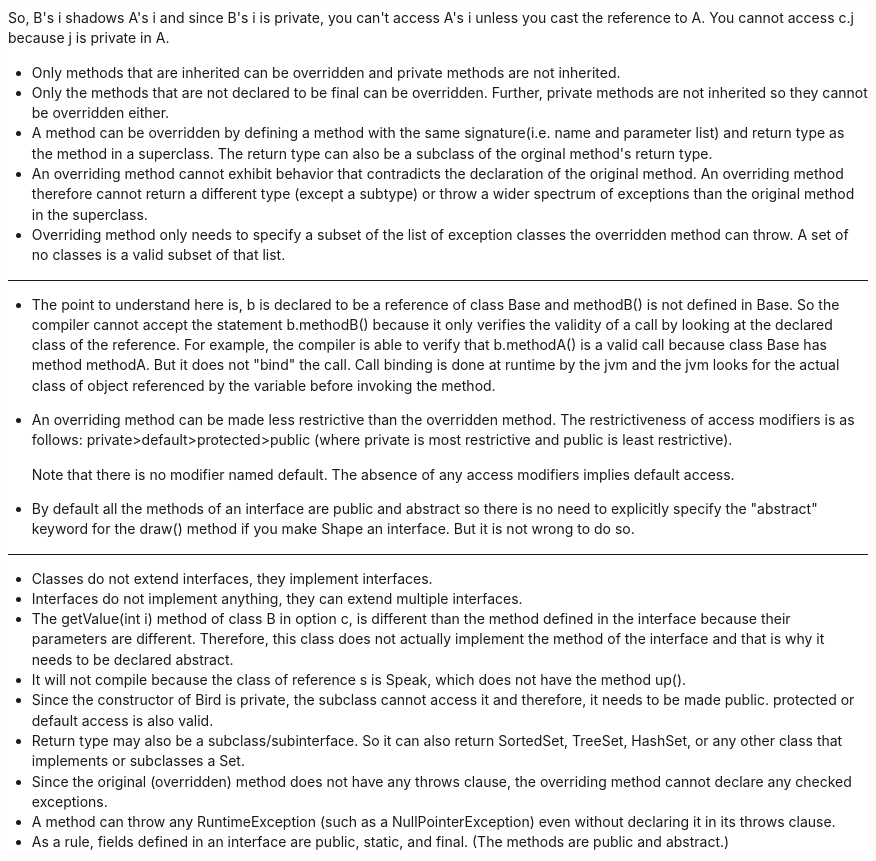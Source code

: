 So, B's i shadows A's i and since B's i is private, you can't access A's i unless you cast the reference to A.
You cannot access c.j because j is private in A.
* Only methods that are inherited can be overridden and private methods are not inherited.
* Only the methods that are not declared to be final can be overridden.
Further, private methods are not inherited so they cannot be overridden either.
* A method can be overridden by defining a method with the same signature(i.e. name and parameter list)
and return type as the method in a superclass.
The return type can also be a subclass of the orginal method's return type.
* An overriding method cannot exhibit behavior that contradicts the declaration of the original method.
An overriding method therefore cannot return a different type (except a subtype) or throw a wider spectrum of exceptions than the original method in the superclass.
* Overriding method only needs to specify a subset of the list of exception classes the overridden method can throw. A set of no classes is a valid subset of that list.
---
* The point to understand here is, b is declared to be a reference of class Base and methodB() is not defined in Base.
So the compiler cannot accept the statement b.methodB() because it only verifies the validity of a call by looking at the declared class of the reference.
For example, the compiler is able to verify that b.methodA() is a valid call because class Base has method methodA.
But it does not "bind" the call. Call binding is done at runtime by the jvm and the jvm looks for the actual class of object referenced by the variable before invoking the method.
* An overriding method can be made less restrictive than the overridden method. The restrictiveness of access modifiers is as follows:
  private>default>protected>public (where private is most restrictive and public is least restrictive).

  Note that there is no modifier named default. The absence of any access modifiers implies default access.
* By default all the methods of an interface are public and abstract so there is no need to explicitly specify the "abstract" keyword for the draw() method if you make Shape an interface.
But it is not wrong to do so.
---
* Classes do not extend interfaces, they implement interfaces.
* Interfaces do not implement anything, they can extend multiple interfaces.
* The getValue(int i) method of class B in option c, is different than the method defined in the interface because their parameters are different.
Therefore, this class does not actually implement the method of the interface and that is why it needs to be declared abstract.
* It will not compile because the class of reference s is Speak, which does not have the method up().
* Since the constructor of Bird is private, the subclass cannot access it and therefore,
it needs to be made public. protected or default access is also valid.
* Return type may also be a subclass/subinterface.
So it can also return SortedSet, TreeSet, HashSet, or any other class that implements or subclasses a Set.
* Since the original (overridden) method does not have any throws clause, the overriding method cannot declare any checked exceptions.
* A method can throw any RuntimeException (such as a NullPointerException) even without declaring it in its throws clause.
* As a rule, fields defined in an interface are public, static, and final. (The methods are public and abstract.)
